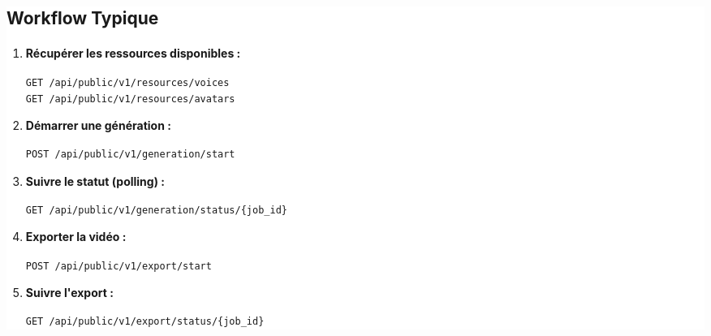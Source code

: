 
## Workflow Typique

1. **Récupérer les ressources disponibles :**
   ```bash
   GET /api/public/v1/resources/voices
   GET /api/public/v1/resources/avatars
   ```

2. **Démarrer une génération :**
   ```bash
   POST /api/public/v1/generation/start
   ```

3. **Suivre le statut (polling) :**
   ```bash
   GET /api/public/v1/generation/status/{job_id}
   ```

4. **Exporter la vidéo :**
   ```bash
   POST /api/public/v1/export/start
   ```

5. **Suivre l'export :**
   ```bash
   GET /api/public/v1/export/status/{job_id}
   ```